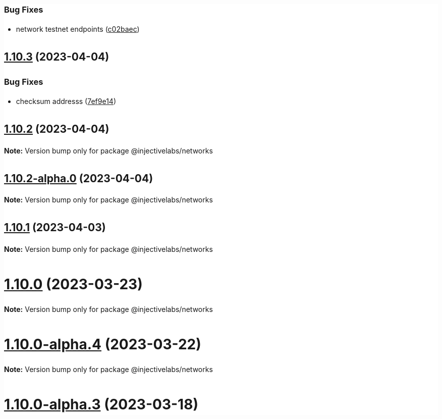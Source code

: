 ### Bug Fixes

- network testnet endpoints ([c02baec](https://github.com/InjectiveLabs/injective-ts/commit/c02baecf400c7ebed27c8a939ac17e0d7d0f567b))

## [1.10.3](https://github.com/InjectiveLabs/injective-ts/compare/@injectivelabs/networks@1.10.2...@injectivelabs/networks@1.10.3) (2023-04-04)

### Bug Fixes

- checksum addresss ([7ef9e14](https://github.com/InjectiveLabs/injective-ts/commit/7ef9e14c05eaab9d9d2d1e54622566eb83b1b8d7))

## [1.10.2](https://github.com/InjectiveLabs/injective-ts/compare/@injectivelabs/networks@1.10.2-alpha.0...@injectivelabs/networks@1.10.2) (2023-04-04)

**Note:** Version bump only for package @injectivelabs/networks

## [1.10.2-alpha.0](https://github.com/InjectiveLabs/injective-ts/compare/@injectivelabs/networks@1.10.1...@injectivelabs/networks@1.10.2-alpha.0) (2023-04-04)

**Note:** Version bump only for package @injectivelabs/networks

## [1.10.1](https://github.com/InjectiveLabs/injective-ts/compare/@injectivelabs/networks@1.10.0...@injectivelabs/networks@1.10.1) (2023-04-03)

**Note:** Version bump only for package @injectivelabs/networks

# [1.10.0](https://github.com/InjectiveLabs/injective-ts/compare/@injectivelabs/networks@1.10.0-alpha.4...@injectivelabs/networks@1.10.0) (2023-03-23)

**Note:** Version bump only for package @injectivelabs/networks

# [1.10.0-alpha.4](https://github.com/InjectiveLabs/injective-ts/compare/@injectivelabs/networks@1.10.0-alpha.3...@injectivelabs/networks@1.10.0-alpha.4) (2023-03-22)

**Note:** Version bump only for package @injectivelabs/networks

# [1.10.0-alpha.3](https://github.com/InjectiveLabs/injective-ts/compare/@injectivelabs/networks@1.10.0-alpha.2...@injectivelabs/networks@1.10.0-alpha.3) (2023-03-18)
